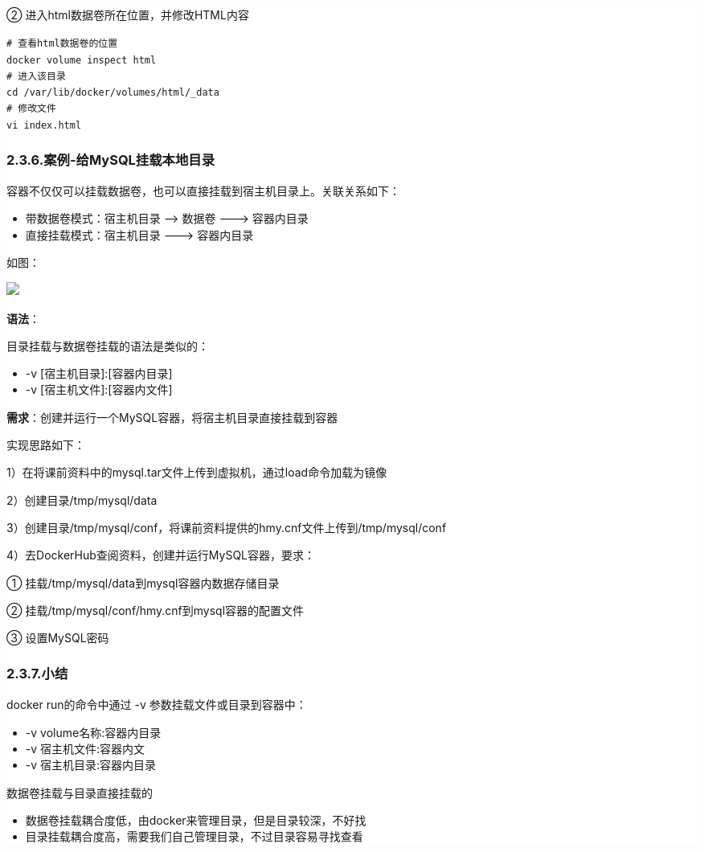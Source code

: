 ② 进入html数据卷所在位置，并修改HTML内容

```shell
# 查看html数据卷的位置
docker volume inspect html
# 进入该目录
cd /var/lib/docker/volumes/html/_data
# 修改文件
vi index.html
```

### 2.3.6.案例-给MySQL挂载本地目录

容器不仅仅可以挂载数据卷，也可以直接挂载到宿主机目录上。关联关系如下：

- 带数据卷模式：宿主机目录 --> 数据卷 ---> 容器内目录
- 直接挂载模式：宿主机目录 ---> 容器内目录

如图：

![](https://cdn.nlark.com/yuque/0/2024/png/29688613/1710399421307-12c18f57-a289-4ee6-bcd1-63845ac27f9e.png#averageHue=%23faf8f7&id=HVY1y&originHeight=912&originWidth=1872&originalType=binary&ratio=1&rotation=0&showTitle=false&status=done&style=none&title=)

**语法**：

目录挂载与数据卷挂载的语法是类似的：

- -v [宿主机目录]:[容器内目录]
- -v [宿主机文件]:[容器内文件]

**需求**：创建并运行一个MySQL容器，将宿主机目录直接挂载到容器

实现思路如下：

1）在将课前资料中的mysql.tar文件上传到虚拟机，通过load命令加载为镜像

2）创建目录/tmp/mysql/data

3）创建目录/tmp/mysql/conf，将课前资料提供的hmy.cnf文件上传到/tmp/mysql/conf

4）去DockerHub查阅资料，创建并运行MySQL容器，要求：

① 挂载/tmp/mysql/data到mysql容器内数据存储目录

② 挂载/tmp/mysql/conf/hmy.cnf到mysql容器的配置文件

③ 设置MySQL密码

### 2.3.7.小结

docker run的命令中通过 -v 参数挂载文件或目录到容器中：

- -v volume名称:容器内目录
- -v 宿主机文件:容器内文
- -v 宿主机目录:容器内目录

数据卷挂载与目录直接挂载的

- 数据卷挂载耦合度低，由docker来管理目录，但是目录较深，不好找
- 目录挂载耦合度高，需要我们自己管理目录，不过目录容易寻找查看
